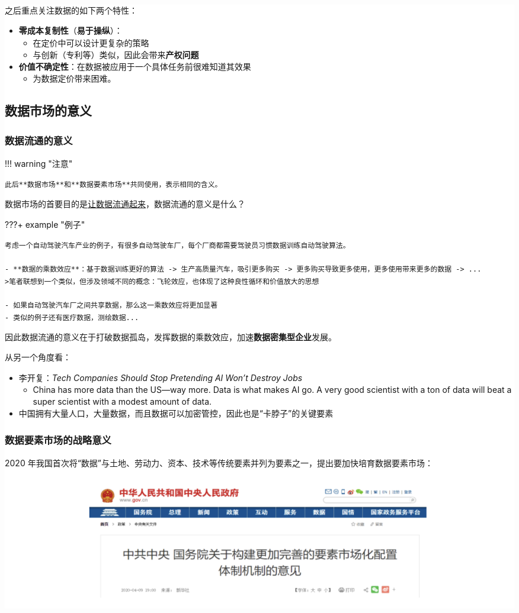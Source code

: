 
之后重点关注数据的如下两个特性：

- **零成本复制性**（**易于操纵**）：
    - 在定价中可以设计更复杂的策略
    - 与创新（专利等）类似，因此会带来**产权问题**
- **价值不确定性**：在数据被应用于一个具体任务前很难知道其效果
    - 为数据定价带来困难。


## 数据市场的意义

### 数据流通的意义

!!! warning "注意"

    此后**数据市场**和**数据要素市场**共同使用，表示相同的含义。

数据市场的首要目的是<u>让数据流通起来</u>，数据流通的意义是什么？

???+ example "例子"

    考虑一个自动驾驶汽车产业的例子，有很多自动驾驶车厂，每个厂商都需要驾驶员习惯数据训练自动驾驶算法。

    - **数据的乘数效应**：基于数据训练更好的算法 -> 生产高质量汽车，吸引更多购买 -> 更多购买导致更多使用，更多使用带来更多的数据 -> ...
    >笔者联想到一个类似，但涉及领域不同的概念：飞轮效应，也体现了这种良性循环和价值放大的思想

    - 如果自动驾驶汽车厂之间共享数据，那么这一乘数效应将更加显著
    - 类似的例子还有医疗数据，测绘数据...

因此数据流通的意义在于打破数据孤岛，发挥数据的乘数效应，加速**数据密集型企业**发展。

从另一个角度看： 

- 李开复：*Tech Companies Should Stop Pretending AI Won’t Destroy Jobs*
    - China has more data than the US—way more. Data is what makes AI go. A very good scientist with a ton of data will beat a super scientist with a modest amount of data.
-  中国拥有大量人口，大量数据，而且数据可以加密管控，因此也是“卡脖子”的关键要素


### 数据要素市场的战略意义

2020 年我国首次将“数据”与土地、劳动力、资本、技术等传统要素并列为要素之一，提出要加快培育数据要素市场：

<div style="text-align: center">
    <img src="images/lec1/9.png" width="70%">
</div> 
